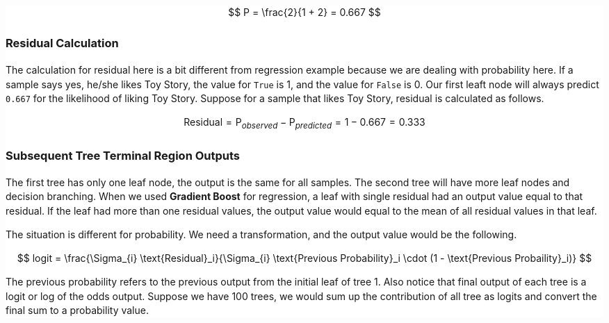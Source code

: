 $$
P = \frac{2}{1 + 2} = 0.667
$$

### Residual Calculation

The calculation for residual here is a bit different from regression example because we are dealing with probability here. If a sample says yes, he/she likes Toy Story, the value for `True` is 1, and the value for `False` is 0. Our first leaft node will always predict `0.667` for the likelihood of liking Toy Story. Suppose for a sample that likes Toy Story, residual is calculated as follows.

$$
\text{Residual} = \text{P}_{observed} - \text{P}_{predicted} = 1 - 0.667 = 0.333
$$

### Subsequent Tree Terminal Region Outputs

The first tree has only one leaf node, the output is the same for all samples. The second tree will have more leaf nodes and decision branching. When we used **Gradient Boost** for regression, a leaf with single residual had an output value equal to that residual. If the leaf had more than one residual values, the output value would equal to the mean of all residual values in that leaf.

The situation is different for probability. We need a transformation, and the output value would be the following.

$$
logit = \frac{\Sigma_{i} \text{Residual}_i}{\Sigma_{i} \text{Previous Probability}_i \cdot (1 - \text{Previous Probaility}_i)}
$$

The previous probability refers to the previous output from the initial leaf of tree 1. Also notice that final output of each tree is a logit or log of the odds output. Suppose we have 100 trees, we would sum up the contribution of all tree as logits and convert the final sum to a probability value.
